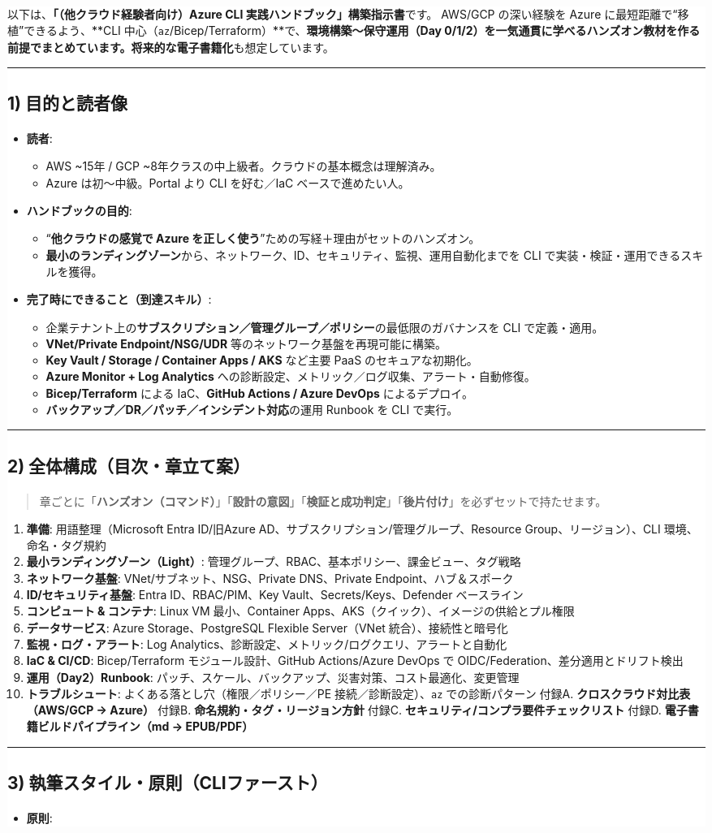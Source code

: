 以下は、**「（他クラウド経験者向け）Azure CLI 実践ハンドブック」構築指示書**です。
AWS/GCP の深い経験を Azure に最短距離で“移植”できるよう、**CLI 中心（`az`/Bicep/Terraform）**で、**環境構築～保守運用（Day 0/1/2）**を一気通貫に学べるハンズオン教材を作る前提でまとめています。将来的な**電子書籍化**も想定しています。

---

## 1) 目的と読者像

* **読者**:

  * AWS ~15年 / GCP ~8年クラスの中上級者。クラウドの基本概念は理解済み。
  * Azure は初～中級。Portal より CLI を好む／IaC ベースで進めたい人。
* **ハンドブックの目的**:

  * “**他クラウドの感覚で Azure を正しく使う**”ための写経＋理由がセットのハンズオン。
  * **最小のランディングゾーン**から、ネットワーク、ID、セキュリティ、監視、運用自動化までを CLI で実装・検証・運用できるスキルを獲得。
* **完了時にできること（到達スキル）**:

  * 企業テナント上の**サブスクリプション／管理グループ／ポリシー**の最低限のガバナンスを CLI で定義・適用。
  * **VNet/Private Endpoint/NSG/UDR** 等のネットワーク基盤を再現可能に構築。
  * **Key Vault / Storage / Container Apps / AKS** など主要 PaaS のセキュアな初期化。
  * **Azure Monitor + Log Analytics** への診断設定、メトリック／ログ収集、アラート・自動修復。
  * **Bicep/Terraform** による IaC、**GitHub Actions / Azure DevOps** によるデプロイ。
  * **バックアップ／DR／パッチ／インシデント対応**の運用 Runbook を CLI で実行。

---

## 2) 全体構成（目次・章立て案）

> 章ごとに「**ハンズオン（コマンド）**」「**設計の意図**」「**検証と成功判定**」「**後片付け**」を必ずセットで持たせます。

1. **準備**: 用語整理（Microsoft Entra ID/旧Azure AD、サブスクリプション/管理グループ、Resource Group、リージョン）、CLI 環境、命名・タグ規約
2. **最小ランディングゾーン（Light）**: 管理グループ、RBAC、基本ポリシー、課金ビュー、タグ戦略
3. **ネットワーク基盤**: VNet/サブネット、NSG、Private DNS、Private Endpoint、ハブ＆スポーク
4. **ID/セキュリティ基盤**: Entra ID、RBAC/PIM、Key Vault、Secrets/Keys、Defender ベースライン
5. **コンピュート & コンテナ**: Linux VM 最小、Container Apps、AKS（クイック）、イメージの供給とプル権限
6. **データサービス**: Azure Storage、PostgreSQL Flexible Server（VNet 統合）、接続性と暗号化
7. **監視・ログ・アラート**: Log Analytics、診断設定、メトリック/ログクエリ、アラートと自動化
8. **IaC & CI/CD**: Bicep/Terraform モジュール設計、GitHub Actions/Azure DevOps で OIDC/Federation、差分適用とドリフト検出
9. **運用（Day2）Runbook**: パッチ、スケール、バックアップ、災害対策、コスト最適化、変更管理
10. **トラブルシュート**: よくある落とし穴（権限／ポリシー／PE 接続／診断設定）、`az` での診断パターン
    付録A. **クロスクラウド対比表（AWS/GCP → Azure）**
    付録B. **命名規約・タグ・リージョン方針**
    付録C. **セキュリティ/コンプラ要件チェックリスト**
    付録D. **電子書籍ビルドパイプライン（md → EPUB/PDF）**

---

## 3) 執筆スタイル・原則（CLIファースト）

* **原則**:
